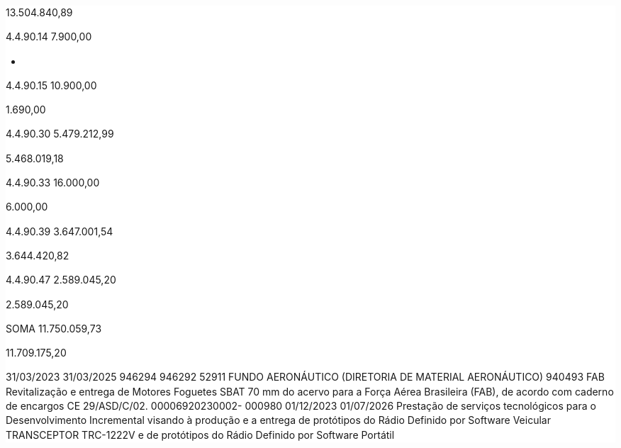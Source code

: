 13.504.840,89
                   
4.4.90.14
7.900,00
                            
-
                                     
4.4.90.15
10.900,00
                          
1.690,00
                            
4.4.90.30
5.479.212,99
                     
5.468.019,18
                     
4.4.90.33
16.000,00
                          
6.000,00
                            
4.4.90.39
3.647.001,54
                     
3.644.420,82
                     
4.4.90.47
2.589.045,20
                     
2.589.045,20
                     
SOMA
11.750.059,73
                   
11.709.175,20
                   
31/03/2023
31/03/2025
946294
946292
52911
FUNDO AERONÁUTICO
(DIRETORIA DE 
MATERIAL 
AERONÁUTICO)
940493
FAB
Revitalização e entrega de Motores Foguetes SBAT 70
mm do acervo para a Força Aérea Brasileira (FAB), de
acordo com caderno de encargos CE 29/ASD/C/02.
00006920230002-
000980
01/12/2023
01/07/2026
Prestação
de
serviços
tecnológicos
para
o
Desenvolvimento Incremental visando à produção e a
entrega de protótipos do Rádio Definido por Software
Veicular TRANSCEPTOR TRC-1222V e de protótipos
do
Rádio
Definido
por
Software
Portátil